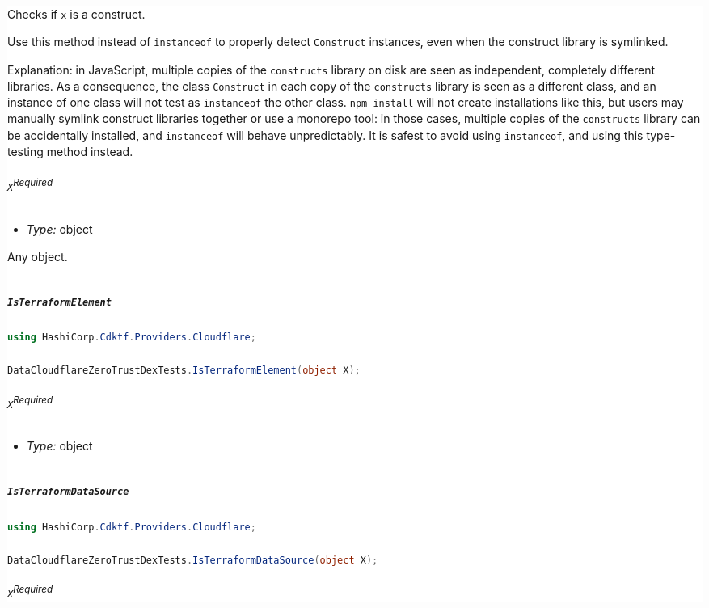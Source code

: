 Checks if `x` is a construct.

Use this method instead of `instanceof` to properly detect `Construct`
instances, even when the construct library is symlinked.

Explanation: in JavaScript, multiple copies of the `constructs` library on
disk are seen as independent, completely different libraries. As a
consequence, the class `Construct` in each copy of the `constructs` library
is seen as a different class, and an instance of one class will not test as
`instanceof` the other class. `npm install` will not create installations
like this, but users may manually symlink construct libraries together or
use a monorepo tool: in those cases, multiple copies of the `constructs`
library can be accidentally installed, and `instanceof` will behave
unpredictably. It is safest to avoid using `instanceof`, and using
this type-testing method instead.

###### `X`<sup>Required</sup> <a name="X" id="@cdktf/provider-cloudflare.dataCloudflareZeroTrustDexTests.DataCloudflareZeroTrustDexTests.isConstruct.parameter.x"></a>

- *Type:* object

Any object.

---

##### `IsTerraformElement` <a name="IsTerraformElement" id="@cdktf/provider-cloudflare.dataCloudflareZeroTrustDexTests.DataCloudflareZeroTrustDexTests.isTerraformElement"></a>

```csharp
using HashiCorp.Cdktf.Providers.Cloudflare;

DataCloudflareZeroTrustDexTests.IsTerraformElement(object X);
```

###### `X`<sup>Required</sup> <a name="X" id="@cdktf/provider-cloudflare.dataCloudflareZeroTrustDexTests.DataCloudflareZeroTrustDexTests.isTerraformElement.parameter.x"></a>

- *Type:* object

---

##### `IsTerraformDataSource` <a name="IsTerraformDataSource" id="@cdktf/provider-cloudflare.dataCloudflareZeroTrustDexTests.DataCloudflareZeroTrustDexTests.isTerraformDataSource"></a>

```csharp
using HashiCorp.Cdktf.Providers.Cloudflare;

DataCloudflareZeroTrustDexTests.IsTerraformDataSource(object X);
```

###### `X`<sup>Required</sup> <a name="X" id="@cdktf/provider-cloudflare.dataCloudflareZeroTrustDexTests.DataCloudflareZeroTrustDexTests.isTerraformDataSource.parameter.x"></a>
